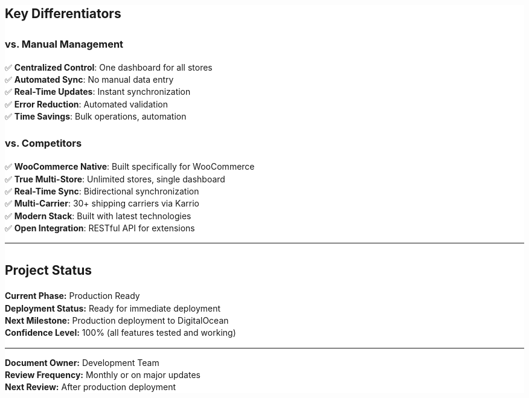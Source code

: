 
## Key Differentiators

### vs. Manual Management
✅ **Centralized Control**: One dashboard for all stores  
✅ **Automated Sync**: No manual data entry  
✅ **Real-Time Updates**: Instant synchronization  
✅ **Error Reduction**: Automated validation  
✅ **Time Savings**: Bulk operations, automation

### vs. Competitors
✅ **WooCommerce Native**: Built specifically for WooCommerce  
✅ **True Multi-Store**: Unlimited stores, single dashboard  
✅ **Real-Time Sync**: Bidirectional synchronization  
✅ **Multi-Carrier**: 30+ shipping carriers via Karrio  
✅ **Modern Stack**: Built with latest technologies  
✅ **Open Integration**: RESTful API for extensions

---

## Project Status

**Current Phase:** Production Ready  
**Deployment Status:** Ready for immediate deployment  
**Next Milestone:** Production deployment to DigitalOcean  
**Confidence Level:** 100% (all features tested and working)

---

**Document Owner:** Development Team  
**Review Frequency:** Monthly or on major updates  
**Next Review:** After production deployment
